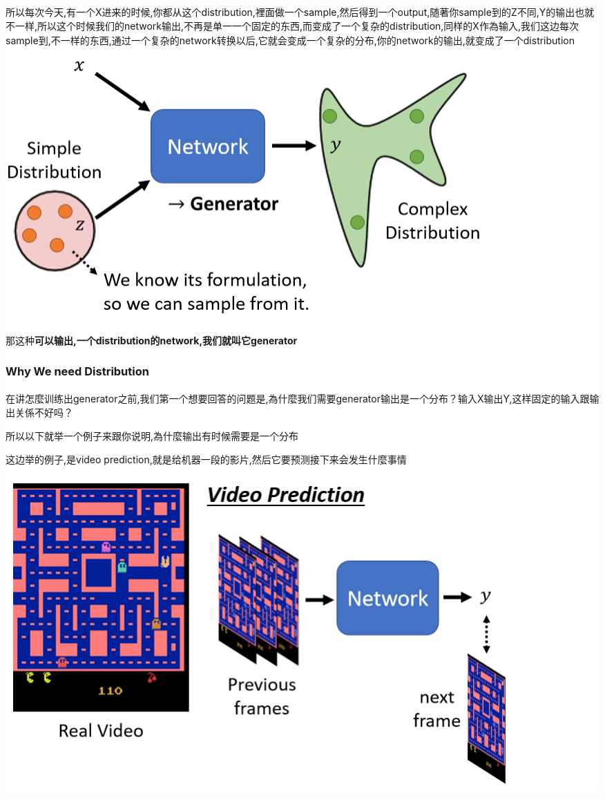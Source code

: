 所以每次今天,有一个X进来的时候,你都从这个distribution,裡面做一个sample,然后得到一个output,随著你sample到的Z不同,Y的输出也就不一样,所以这个时候我们的network输出,不再是单一一个固定的东西,而变成了一个复杂的distribution,同样的X作為输入,我们这边每次sample到,不一样的东西,通过一个复杂的network转换以后,它就会变成一个复杂的分布,你的network的输出,就变成了一个distribution

![image-20221009144044300](./06Generation.assets/image-20221009144044300.png)

那这种**可以输出,一个distribution的network,我们就叫它generator**

### Why We need Distribution

在讲怎麼训练出generator之前,我们第一个想要回答的问题是,為什麼我们需要generator输出是一个分布？输入X输出Y,这样固定的输入跟输出关係不好吗？

所以以下就举一个例子来跟你说明,為什麼输出有时候需要是一个分布



这边举的例子,是video prediction,就是给机器一段的影片,然后它要预测接下来会发生什麼事情

![image-20221009144123652](./06Generation.assets/image-20221009144123652.png)
